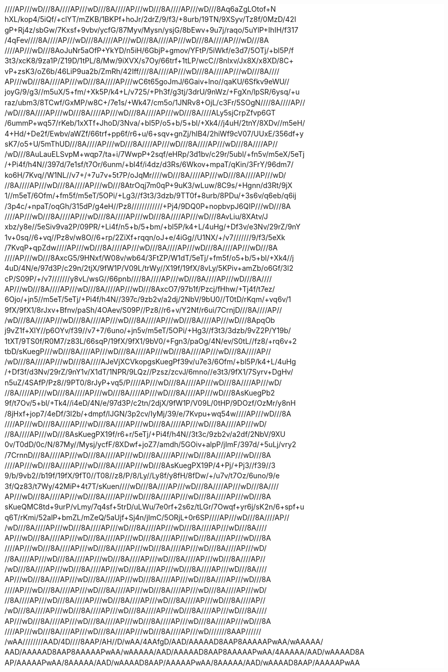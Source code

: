  ////AP///wD///8A////AP///wD///8A////AP///wD///8A////AP///wD///8Aq6aZgLOtof+N
 hXL/kop4/5iQf/+clYT/mZKB/1BKPf+hoJr/2drZ/9/f3/+8urb/19TN/9XSyv/Tz8f/0MzD/42I
 gP+Rj4z/sbGw/7Kxsf+9vbv/ycfG/87Myv/Mysn/ysjG/8bEwv+9u7j/raqo/5uYlP+IhIH/f317
 /4qFev////8A////AP///wD///8A////AP///wD///8A////AP///wD///8A////AP///wD///8A
 ////AP///wD///8AoJuNr5aOfP+YkYD/n5iH/6GbjP+gmov/YFtP/5iWkf/e3d7/5OTj/+bl5P/f
 3t3/xcK8/9za1P/Z19D/1tPL/8/Mw/9iXVX/s7Oy/66trf+1tLP/wcC//8nIxv/Jx8X/x8XD/8C+
 vP+zsK3/oZ6b/46LiP9ua2b/ZmRh/42Iff////8A////AP///wD///8A////AP///wD///8A////
 AP///wD///8A////AP///wD///8A////AP///wC6t65goJmJ/6Gaiv+lno//qaKU/6Sfkv9eWU//
 joyG/9/g3//m5uX/5+fm/+Xk5P/k4+L/v725/+Ph3f/g3tj/3drU/9nWz/+FgXn/lpSR/6ysq/+u
 raz/ubm3/8TCwf/GxMP/w8C+/7e1s/+Wk47/cm5o/1JNRv8+OjL/c3Fr/5SOgN////8A////AP//
 /wD///8A////AP///wD///8A////AP///wD///8A////AP///wD///8A////ALy5sjCrpZfvp6GT
 /6ummP+wq57/rKeb/1xXTf+JhoD/3Nva/+bl5P/o5+b/5+bl/+Xk4//j4uH/2tnY/8XDv//m5eH/
 4+Hd/+De2f/Ewbv/aWZf/66trf+pp6f/r6+u/6+sqv+gnZj/hIB4/2hiWf9cV07/UUxE/356df+y
 sK7/o5+U/5mThUD///8A////AP///wD///8A////AP///wD///8A////AP///wD///8A////AP//
 /wD///8AuLauELSvpM+wqp7/ta+i/7WwpP+2sqf/eHRp/3d1bv/c29r/5ubl/+fn5v/m5eX/5eTj
 /+Pi4f/h4N//397d/7e1sf/t7Or/6unm/+bl4f/i4dz/d3Rs/6Wkov+mpaT/qKin/3FrY/96dm7/
 ko6H/7Kvq//W1NL//v7+/+7u7v+5t7P/oJqMr////wD///8A////AP///wD///8A////AP///wD/
 //8A////AP///wD///8A////AP///wD///8AtrOqj7m0qP+9uK3/wLuw/8C9s/+Hgnn/d3Rt/9jX
 1//m5eT/6Ofm/+fm5f/m5eT/5OPi/+Lg3//f3t3/3dzb/9TT0f+8urb/8PDu/+3s6v/q6eb/q6ij
 /3p4c/+npaT/oqGh/315dP/g4eH//Pz8////////////+Pj4/9DQ0P+nopbvpJ6QIP///wD///8A
 ////AP///wD///8A////AP///wD///8A////AP///wD///8A////AP///wD///8AvLiu/8XAtv/J
 xbz/y8e//5eSiv9va2P/09PR/+Li4f/n5+b/5+bm/+bl5P/k4+L/4uHg/+Df3v/e3Nv/29rZ/9nY
 1v+0sq//6+vq//Pz8v/w8O//6+rp/2ZiXf+rqqn/oJ+e/4iGg//U1NX/+/v7///////9/f3/5eXk
 /7KvqP+qpZdw////AP///wD///8A////AP///wD///8A////AP///wD///8A////AP///wD///8A
 ////AP///wD///8AxcG5/9HNxf/W08v/wb64/3FtZP/W1dT/5eTj/+fm5f/o5+b/5+bl/+Xk4//j
 4uD/4N/e/97d3P/c29n/2tjX/9fW1P/V09L/trWy//X19f/19fX/8vLy/5KPiv+amZb/o6Gf/3l2
 cP/S09P/+/v7///////y8vL/wsG//66pnb////8A////AP///wD///8A////AP///wD///8A////
 AP///wD///8A////AP///wD///8A////AP///wD///8AxcO7/97b1f/Pzcj/fHhw/+Tj4f/t7ez/
 6Ojo/+jn5//m5eT/5eTj/+Pi4f/h4N//397c/9zb2v/a2dj/2NbV/9bU0//T0tD/rKqm/+vq6v/1
 9fX/9fX1/8rJxv+Bfnv/paSh/4OAev/S09P//Pz8//r6+v/Y2Nf/r6ui/7CrnjD///8A////AP//
 /wD///8A////AP///wD///8A////AP///wD///8A////AP///wD///8A////AP///wD///8ApqOb
 j9vZ1f+XlY//p6OYv/f39//v7+7/6uno/+jn5v/m5eT/5OPi/+Hg3//f3t3/3dzb/9vZ2P/Y19b/
 1tXT/9TS0f/R0M7/z83L/66sqP/19fX/9fX1/9bV0/+Fgn3/paOg/4N/ev/S0tL//fz8/+rq6v+2
 tbD/sKuegP///wD///8A////AP///wD///8A////AP///wD///8A////AP///wD///8A////AP//
 /wD///8A////AP///wD///8A////AJeVjXCVkopgsKuegPf39v/u7e3/6Ofm/+bl5P/k4+L/4uHg
 /+Df3f/d3Nv/29rZ/9nY1v/X1dT/1NPR/9LQz//Pzsz/zcvJ/6mno//e3t3/9fX1/7Syrv+DgHv/
 n5uZ/4SAfP/Pz8//9PT0/8rJyP+vq5/P////AP///wD///8A////AP///wD///8A////AP///wD/
 //8A////AP///wD///8A////AP///wD///8A////AP///wD///8A////AP///wD///8AsKuegPb2
 9f/t7Ov/5+bl/+Tk4//i4eD/4N/e/97d3P/c2tn/2djX/9fW1P/V09L/0tHP/9DOzf/OzMr/y8nH
 /8jHxf+jop7/4eDf/3l2b/+dmpf/lJGN/3p2cv/IyMj/39/e/7Kvpu+wq54w////AP///wD///8A
 ////AP///wD///8A////AP///wD///8A////AP///wD///8A////AP///wD///8A////AP///wD/
 //8A////AP///wD///8AsKuegPX19f/r6+r/5eTj/+Pi4f/h4N//3t3c/9zb2v/a2df/2NbV/9XU
 0v/T0dD/0c/N/87My//Mysj/ycfF/8XDwf+joZ7/amdh/5GOiv+alpP/jImF/397d/+5uLj/vry2
 /7CrnnD///8A////AP///wD///8A////AP///wD///8A////AP///wD///8A////AP///wD///8A
 ////AP///wD///8A////AP///wD///8A////AP///wD///8AsKuegPX19P/4+Pj/+Pj3//f39//3
 9/b/9vb2//b19f/19fX/9fT0//T08//z8/P/8/Ly//Ly8f/y8fH/8fDw/+/u7v/t7Oz/6uno/9/e
 3f/Qz83/t7Wy/42MiP+4t7T/sKuen////wD///8A////AP///wD///8A////AP///wD///8A////
 AP///wD///8A////AP///wD///8A////AP///wD///8A////AP///wD///8A////AP///wD///8A
 sKueQMC8td+9urP/vLmy/7q4sf+5trD/uLWu/7e0rf+2s6z/tLGr/7Owqf+yr6j/sK2n/6+spf+u
 q6T/rKmi/52alP+bmZL/mZeQ/5aUjf+Sj4n/jImC/5ORjL+0r6SP////AP///wD///8A////AP//
 /wD///8A////AP///wD///8A////AP///wD///8A////AP///wD///8A////AP///wD///8A////
 AP///wD///8A////AP///wD///8A////AP///wD///8A////AP///wD///8A////AP///wD///8A
 ////AP///wD///8A////AP///wD///8A////AP///wD///8A////AP///wD///8A////AP///wD/
 //8A////AP///wD///8A////AP///wD///8A////AP///wD///8A////AP///wD///8A////AP//
 /wD///8A////AP///wD///8A////AP///wD///8A////AP///wD///8A////AP///wD///8A////
 AP///wD///8A////AP///wD///8A////AP///wD///8A////AP///wD///8A////AP///wD///8A
 ////AP///wD///8A////AP///wD///8A////AP///wD///8A////AP///wD///8A////AP///wD/
 //8A////AP///wD///8A////AP///wD///8A////AP///wD///8A////AP///wD///8A////AP//
 /wD///8A////AP///wD///8A////AP///wD///8A////AP///wD///8A////AP///wD///8A////
 AP///wD///8A////AP///wD///8A////AP///wD///8A////AP///wD///8A////AP///wD///8A
 ////AP///wD///8A////AP///wD///8A////AP///wD///8A////AP///wD///////8AAP//////
 /wAA////////AAD/4D////8AAP/AH//D/wAA/4AAfgD/AAD/AAAAAD8AAP8AAAAAPwAA/wAAAAA/
 AAD/AAAAAD8AAP8AAAAAPwAA/wAAAAA/AAD/AAAAAD8AAP8AAAAAPwAA/4AAAAA/AAD/wAAAAD8A
 AP/AAAAAPwAA/8AAAAA/AAD/wAAAAD8AAP/AAAAAPwAA/8AAAAA/AAD/wAAAAD8AAP/AAAAAPwAA